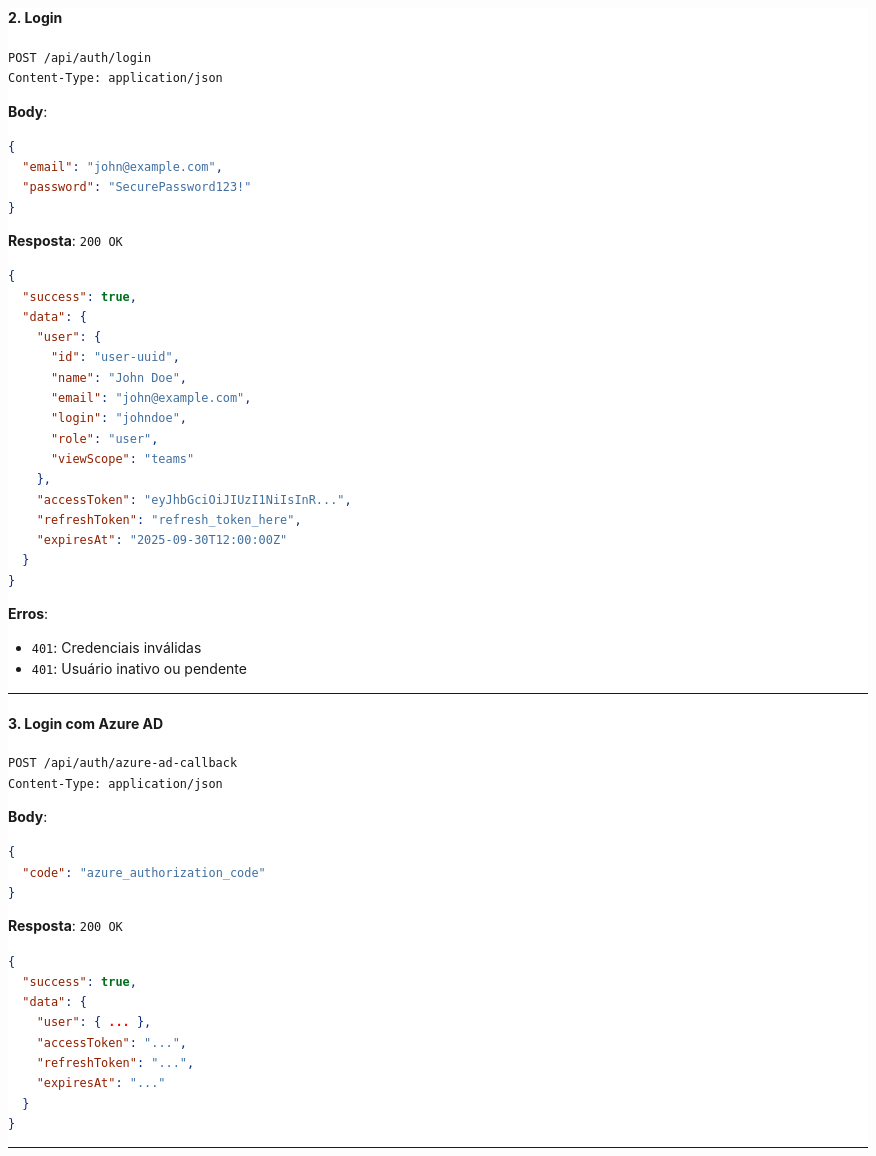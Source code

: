 
#### 2. Login

```http
POST /api/auth/login
Content-Type: application/json
```

**Body**:
```json
{
  "email": "john@example.com",
  "password": "SecurePassword123!"
}
```

**Resposta**: `200 OK`
```json
{
  "success": true,
  "data": {
    "user": {
      "id": "user-uuid",
      "name": "John Doe",
      "email": "john@example.com",
      "login": "johndoe",
      "role": "user",
      "viewScope": "teams"
    },
    "accessToken": "eyJhbGciOiJIUzI1NiIsInR...",
    "refreshToken": "refresh_token_here",
    "expiresAt": "2025-09-30T12:00:00Z"
  }
}
```

**Erros**:
- `401`: Credenciais inválidas
- `401`: Usuário inativo ou pendente

---

#### 3. Login com Azure AD

```http
POST /api/auth/azure-ad-callback
Content-Type: application/json
```

**Body**:
```json
{
  "code": "azure_authorization_code"
}
```

**Resposta**: `200 OK`
```json
{
  "success": true,
  "data": {
    "user": { ... },
    "accessToken": "...",
    "refreshToken": "...",
    "expiresAt": "..."
  }
}
```

---